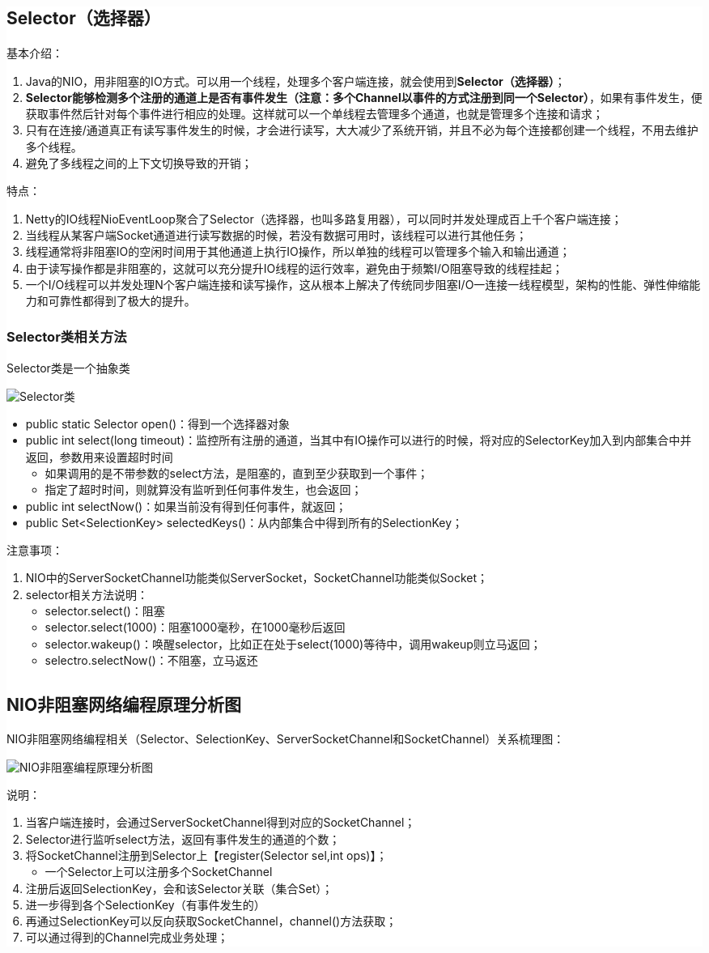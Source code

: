 

## Selector（选择器）

基本介绍：

1. Java的NIO，用非阻塞的IO方式。可以用一个线程，处理多个客户端连接，就会使用到**Selector（选择器）**；
2. **Selector能够检测多个注册的通道上是否有事件发生（注意：多个Channel以事件的方式注册到同一个Selector）**，如果有事件发生，便获取事件然后针对每个事件进行相应的处理。这样就可以一个单线程去管理多个通道，也就是管理多个连接和请求；
3. 只有在连接/通道真正有读写事件发生的时候，才会进行读写，大大减少了系统开销，并且不必为每个连接都创建一个线程，不用去维护多个线程。
4. 避免了多线程之间的上下文切换导致的开销；

特点：

1. Netty的IO线程NioEventLoop聚合了Selector（选择器，也叫多路复用器），可以同时并发处理成百上千个客户端连接；
2. 当线程从某客户端Socket通道进行读写数据的时候，若没有数据可用时，该线程可以进行其他任务；
3. 线程通常将非阻塞IO的空闲时间用于其他通道上执行IO操作，所以单独的线程可以管理多个输入和输出通道；
4. 由于读写操作都是非阻塞的，这就可以充分提升IO线程的运行效率，避免由于频繁I/O阻塞导致的线程挂起；
5. 一个I/O线程可以并发处理N个客户端连接和读写操作，这从根本上解决了传统同步阻塞I/O一连接一线程模型，架构的性能、弹性伸缩能力和可靠性都得到了极大的提升。



### Selector类相关方法

Selector类是一个抽象类

![Selector类](https://raw.githubusercontent.com/tomxwd/ImageHosting/master/blog/Netty/03Selector%E7%B1%BB.png)

- public static Selector open()：得到一个选择器对象
- public int select(long timeout)：监控所有注册的通道，当其中有IO操作可以进行的时候，将对应的SelectorKey加入到内部集合中并返回，参数用来设置超时时间
  - 如果调用的是不带参数的select方法，是阻塞的，直到至少获取到一个事件；
  - 指定了超时时间，则就算没有监听到任何事件发生，也会返回；
- public int selectNow()：如果当前没有得到任何事件，就返回；
- public Set\<SelectionKey> selectedKeys()：从内部集合中得到所有的SelectionKey；



注意事项：

1. NIO中的ServerSocketChannel功能类似ServerSocket，SocketChannel功能类似Socket；
2. selector相关方法说明：
   - selector.select()：阻塞
   - selector.select(1000)：阻塞1000毫秒，在1000毫秒后返回
   - selector.wakeup()：唤醒selector，比如正在处于select(1000)等待中，调用wakeup则立马返回；
   - selectro.selectNow()：不阻塞，立马返还



## NIO非阻塞网络编程原理分析图

NIO非阻塞网络编程相关（Selector、SelectionKey、ServerSocketChannel和SocketChannel）关系梳理图：

![NIO非阻塞编程原理分析图](https://raw.githubusercontent.com/tomxwd/ImageHosting/master/blog/Netty/03NIO%E9%9D%9E%E9%98%BB%E5%A1%9E%E7%BC%96%E7%A8%8B%E5%8E%9F%E7%90%86%E5%88%86%E6%9E%90%E5%9B%BE.png)

说明：

1. 当客户端连接时，会通过ServerSocketChannel得到对应的SocketChannel；
2. Selector进行监听select方法，返回有事件发生的通道的个数；
3. 将SocketChannel注册到Selector上【register(Selector sel,int ops)】；
   - 一个Selector上可以注册多个SocketChannel
4. 注册后返回SelectionKey，会和该Selector关联（集合Set）；
5. 进一步得到各个SelectionKey（有事件发生的）
6. 再通过SelectionKey可以反向获取SocketChannel，channel()方法获取；
7. 可以通过得到的Channel完成业务处理；
